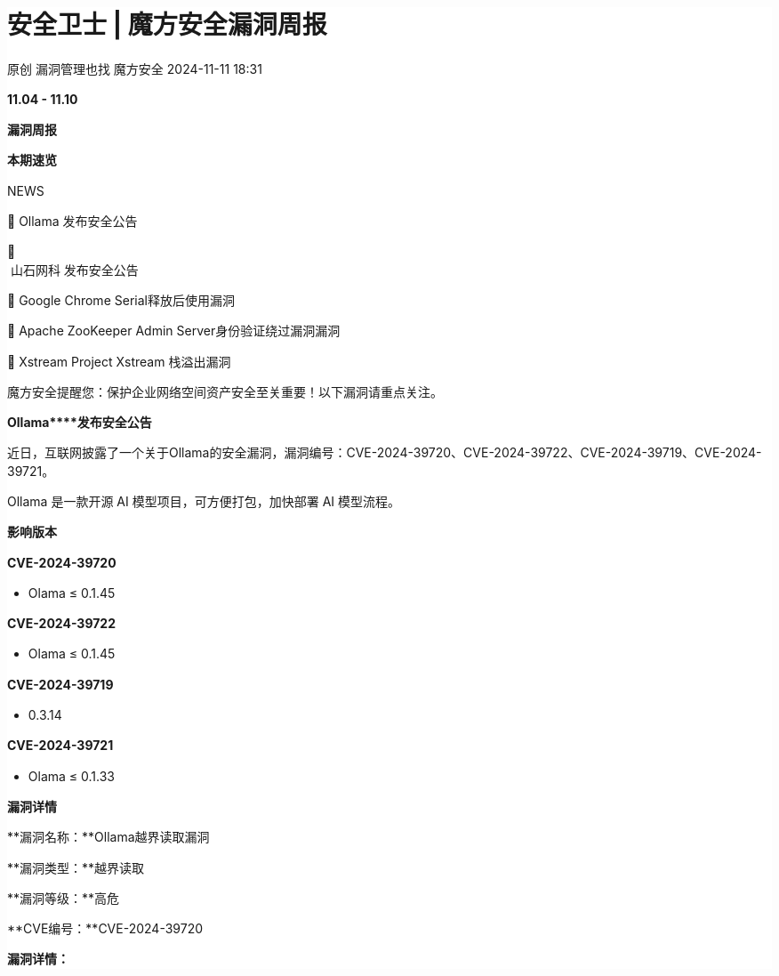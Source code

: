 #  安全卫士 | 魔方安全漏洞周报   
原创 漏洞管理也找  魔方安全   2024-11-11 18:31  
  
**11.04 - 11.10**  
  
**漏洞周报**  
  
**本期速览**  
  
  
  
NEWS   
  
🔹 Ollama 发布安全公告  
  
🔹  
 山石网科 发布安全公告  
  
🔹 Google Chrome Serial释放后使用漏洞  
  
🔹 Apache ZooKeeper Admin Server身份验证绕过漏洞漏洞  
  
🔹 Xstream Project Xstream 栈溢出漏洞  
  
魔方安全提醒您：保护企业网络空间资产安全至关重要！以下漏洞请重点关注。  
  
  
  
  
**Ollama****发布安全公告**  
  
  
  
近日，互联网披露了一个关于Ollama的安全漏洞，漏洞编号：CVE-2024-39720、CVE-2024-39722、CVE-2024-39719、CVE-2024-39721。  
  
Ollama 是一款开源 AI 模型项目，可方便打包，加快部署 AI 模型流程。  
  
**影响版本**  
  
**CVE-2024-39720**  
- Olama ≤ 0.1.45  
  
**CVE-2024-39722**  
- Olama ≤ 0.1.45  
  
**CVE-2024-39719**  
- 0.3.14  
  
**CVE-2024-39721**  
- Olama ≤ 0.1.33  
  
  
  
**漏洞详情**  
  
**漏洞名称：**Ollama越界读取漏洞  
  
**漏洞类型：**越界读取  
  
**漏洞等级：**高危  
  
**CVE编号：**CVE-2024-39720  
  
**漏洞详情：**  
  